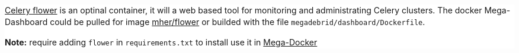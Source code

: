 [Celery flower](https://flower.readthedocs.io/en/latest/) is an optinal container, it will a web based tool for monitoring and administrating Celery clusters. The docker Mega-Dashboard could be pulled for image [mher/flower](https://hub.docker.com/r/mher/flower/) or builded with the file `megadebrid/dashboard/Dockerfile`.

__Note:__ require adding `flower` in `requirements.txt` to install use it in [Mega-Docker](./Dockerfile)
